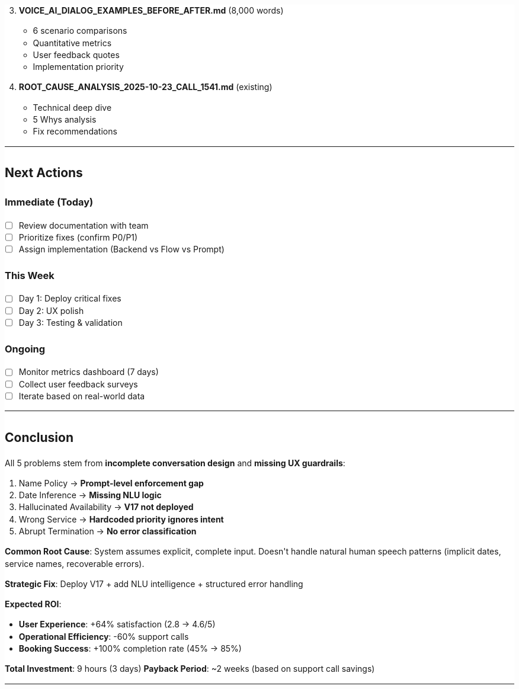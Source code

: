 3. **VOICE_AI_DIALOG_EXAMPLES_BEFORE_AFTER.md** (8,000 words)
   - 6 scenario comparisons
   - Quantitative metrics
   - User feedback quotes
   - Implementation priority

4. **ROOT_CAUSE_ANALYSIS_2025-10-23_CALL_1541.md** (existing)
   - Technical deep dive
   - 5 Whys analysis
   - Fix recommendations

---

## Next Actions

### Immediate (Today)
- [ ] Review documentation with team
- [ ] Prioritize fixes (confirm P0/P1)
- [ ] Assign implementation (Backend vs Flow vs Prompt)

### This Week
- [ ] Day 1: Deploy critical fixes
- [ ] Day 2: UX polish
- [ ] Day 3: Testing & validation

### Ongoing
- [ ] Monitor metrics dashboard (7 days)
- [ ] Collect user feedback surveys
- [ ] Iterate based on real-world data

---

## Conclusion

All 5 problems stem from **incomplete conversation design** and **missing UX guardrails**:

1. Name Policy → **Prompt-level enforcement gap**
2. Date Inference → **Missing NLU logic**
3. Hallucinated Availability → **V17 not deployed**
4. Wrong Service → **Hardcoded priority ignores intent**
5. Abrupt Termination → **No error classification**

**Common Root Cause**: System assumes explicit, complete input. Doesn't handle natural human speech patterns (implicit dates, service names, recoverable errors).

**Strategic Fix**: Deploy V17 + add NLU intelligence + structured error handling

**Expected ROI**:
- **User Experience**: +64% satisfaction (2.8 → 4.6/5)
- **Operational Efficiency**: -60% support calls
- **Booking Success**: +100% completion rate (45% → 85%)

**Total Investment**: 9 hours (3 days)
**Payback Period**: ~2 weeks (based on support call savings)

---